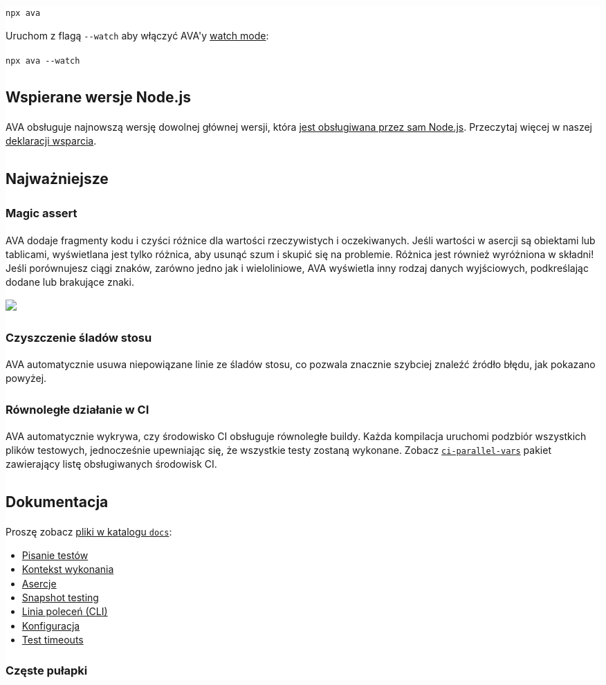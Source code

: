 ```console
npx ava
```

Uruchom z flagą `--watch` aby włączyć AVA'y [watch mode](docs/recipes/watch-mode.md):

```console
npx ava --watch
```

## Wspierane wersje Node.js

AVA obsługuje najnowszą wersję dowolnej głównej wersji, która [jest obsługiwana przez sam Node.js](https://github.com/nodejs/Release#release-schedule). Przeczytaj więcej w naszej [deklaracji wsparcia](docs/support-statement.md).

## Najważniejsze

### Magic assert

AVA dodaje fragmenty kodu i czyści różnice dla wartości rzeczywistych i oczekiwanych. Jeśli wartości w asercji są obiektami lub tablicami, wyświetlana jest tylko różnica, aby usunąć szum i skupić się na problemie. Różnica jest również wyróżniona w składni! Jeśli porównujesz ciągi znaków, zarówno jedno jak i wieloliniowe, AVA wyświetla inny rodzaj danych wyjściowych, podkreślając dodane lub brakujące znaki.

![](https://github.com/avajs/ava/blob/master/media/magic-assert-combined.png)

### Czyszczenie śladów stosu

AVA automatycznie usuwa niepowiązane linie ze śladów stosu, co pozwala znacznie szybciej znaleźć źródło błędu, jak pokazano powyżej.

### Równoległe działanie w CI

AVA automatycznie wykrywa, czy środowisko CI obsługuje równoległe buildy. Każda kompilacja uruchomi podzbiór wszystkich plików testowych, jednocześnie upewniając się, że wszystkie testy zostaną wykonane. Zobacz [`ci-parallel-vars`](https://www.npmjs.com/package/ci-parallel-vars) pakiet zawierający listę obsługiwanych środowisk CI.

## Dokumentacja

Proszę zobacz [pliki w katalogu `docs`](./docs):

* [Pisanie testów](./docs/01-writing-tests.md)
* [Kontekst wykonania](./docs/02-execution-context.md)
* [Asercje](./docs/03-assertions.md)
* [Snapshot testing](./docs/04-snapshot-testing.md)
* [Linia poleceń (CLI)](./docs/05-command-line.md)
* [Konfiguracja](./docs/06-configuration.md)
* [Test timeouts](./docs/07-test-timeouts.md)

### Częste pułapki
